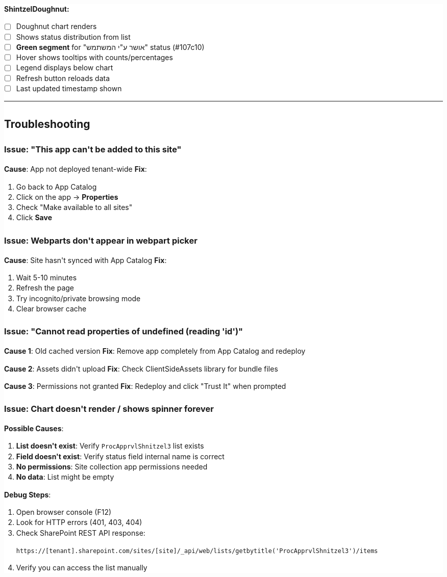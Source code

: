 **ShintzelDoughnut:**
- [ ] Doughnut chart renders
- [ ] Shows status distribution from list
- [ ] **Green segment** for "אושר ע"י המשתמש" status (#107c10)
- [ ] Hover shows tooltips with counts/percentages
- [ ] Legend displays below chart
- [ ] Refresh button reloads data
- [ ] Last updated timestamp shown

---

## Troubleshooting

### Issue: "This app can't be added to this site"

**Cause**: App not deployed tenant-wide
**Fix**:
1. Go back to App Catalog
2. Click on the app → **Properties**
3. Check "Make available to all sites"
4. Click **Save**

### Issue: Webparts don't appear in webpart picker

**Cause**: Site hasn't synced with App Catalog
**Fix**:
1. Wait 5-10 minutes
2. Refresh the page
3. Try incognito/private browsing mode
4. Clear browser cache

### Issue: "Cannot read properties of undefined (reading 'id')"

**Cause 1**: Old cached version
**Fix**: Remove app completely from App Catalog and redeploy

**Cause 2**: Assets didn't upload
**Fix**: Check ClientSideAssets library for bundle files

**Cause 3**: Permissions not granted
**Fix**: Redeploy and click "Trust It" when prompted

### Issue: Chart doesn't render / shows spinner forever

**Possible Causes**:
1. **List doesn't exist**: Verify `ProcApprvlShnitzel3` list exists
2. **Field doesn't exist**: Verify status field internal name is correct
3. **No permissions**: Site collection app permissions needed
4. **No data**: List might be empty

**Debug Steps**:
1. Open browser console (F12)
2. Look for HTTP errors (401, 403, 404)
3. Check SharePoint REST API response:
   ```
   https://[tenant].sharepoint.com/sites/[site]/_api/web/lists/getbytitle('ProcApprvlShnitzel3')/items
   ```
4. Verify you can access the list manually
